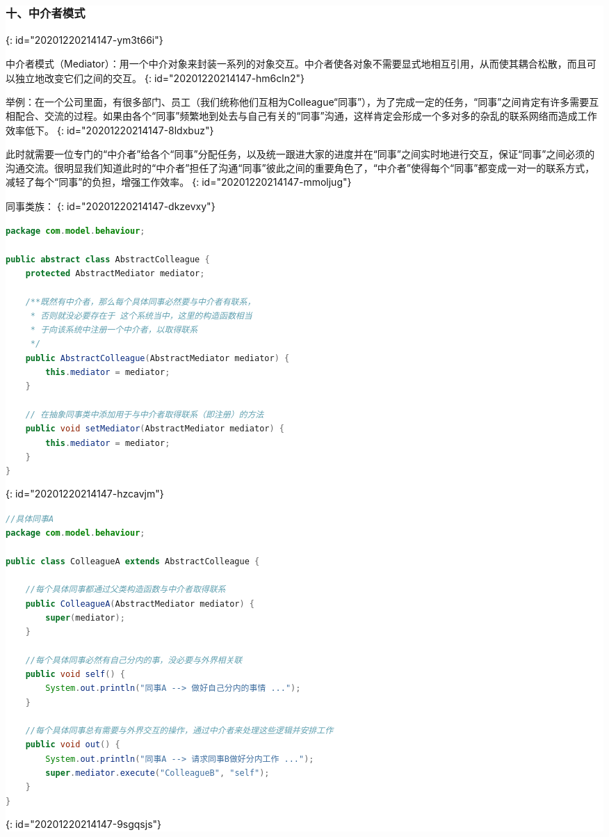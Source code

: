### 十、中介者模式
{: id="20201220214147-ym3t66i"}

中介者模式（Mediator）：用一个中介对象来封装一系列的对象交互。中介者使各对象不需要显式地相互引用，从而使其耦合松散，而且可以独立地改变它们之间的交互。
{: id="20201220214147-hm6cln2"}

举例：在一个公司里面，有很多部门、员工（我们统称他们互相为Colleague“同事”），为了完成一定的任务，“同事”之间肯定有许多需要互相配合、交流的过程。如果由各个“同事”频繁地到处去与自己有关的“同事”沟通，这样肯定会形成一个多对多的杂乱的联系网络而造成工作效率低下。
{: id="20201220214147-8ldxbuz"}

此时就需要一位专门的“中介者”给各个“同事”分配任务，以及统一跟进大家的进度并在“同事”之间实时地进行交互，保证“同事”之间必须的沟通交流。很明显我们知道此时的“中介者”担任了沟通“同事”彼此之间的重要角色了，“中介者”使得每个“同事”都变成一对一的联系方式，减轻了每个“同事”的负担，增强工作效率。
{: id="20201220214147-mmoljug"}

同事类族：
{: id="20201220214147-dkzevxy"}

```java
package com.model.behaviour;
 
public abstract class AbstractColleague {  
    protected AbstractMediator mediator;  
 
    /**既然有中介者，那么每个具体同事必然要与中介者有联系，  
     * 否则就没必要存在于 这个系统当中，这里的构造函数相当  
     * 于向该系统中注册一个中介者，以取得联系  
     */
    public AbstractColleague(AbstractMediator mediator) {  
        this.mediator = mediator;  
    }  
 
    // 在抽象同事类中添加用于与中介者取得联系（即注册）的方法  
    public void setMediator(AbstractMediator mediator) {  
        this.mediator = mediator;  
    }  
}
```
{: id="20201220214147-hzcavjm"}

```java
//具体同事A  
package com.model.behaviour;
 
public class ColleagueA extends AbstractColleague {  
 
    //每个具体同事都通过父类构造函数与中介者取得联系  
    public ColleagueA(AbstractMediator mediator) {  
        super(mediator);  
    }  
 
    //每个具体同事必然有自己分内的事，没必要与外界相关联  
    public void self() {  
        System.out.println("同事A --> 做好自己分内的事情 ...");  
    }  
 
    //每个具体同事总有需要与外界交互的操作，通过中介者来处理这些逻辑并安排工作  
    public void out() {  
        System.out.println("同事A --> 请求同事B做好分内工作 ...");  
        super.mediator.execute("ColleagueB", "self");  
    }  
}
```
{: id="20201220214147-9sgqsjs"}
